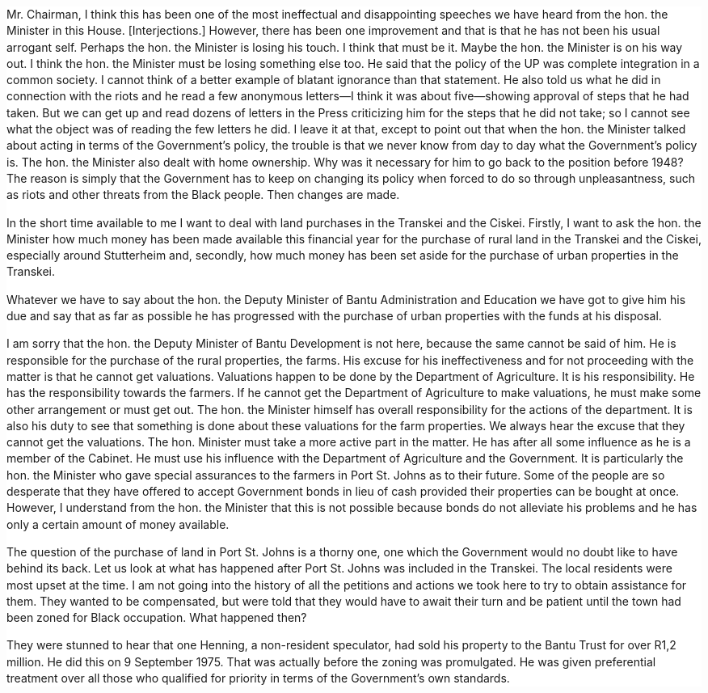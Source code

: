 <p>Mr. Chairman, I think this has been one of the most ineffectual and disappointing speeches we have heard from the hon. the Minister in this House. [Interjections.] However, there has been one improvement and that is that he has not been his usual arrogant self. Perhaps the hon. the Minister is losing his touch. I think that must be it. Maybe the hon. the Minister is on his way out. I think the hon. the Minister must be losing something else too. He said that the policy of the UP was complete integration in a common society. I cannot think of a better example of blatant ignorance than that statement. He also told us what he did in connection with the riots and he read a few anonymous letters&#x2014;I think it was about five&#x2014;showing approval of steps that he had taken. But we can get up and read dozens of letters in the Press criticizing him for the steps that he did not take; so I cannot see what the object was of reading the few letters he did. I leave it at that, except to point out that when the hon. the Minister talked about acting in terms of the Government&#x2019;s policy, the trouble is that we never know from day to day what the Government&#x2019;s policy is. The hon. the Minister also dealt with home ownership. Why was it necessary for him to go back to the position before 1948? The reason is simply that the Government has to keep on changing its policy when forced to do so through unpleasantness, such as riots and other threats from the Black people. Then changes are made.</p>

<p>In the short time available to me I want to deal with land purchases in the Transkei and <span class="col_5977-5978" refersTo="page_0310"/>the Ciskei. Firstly, I want to ask the hon. the Minister how much money has been made available this financial year for the purchase of rural land in the Transkei and the Ciskei, especially around Stutterheim and, secondly, how much money has been set aside for the purchase of urban properties in the Transkei.</p>

<p>Whatever we have to say about the hon. the Deputy Minister of Bantu Administration and Education we have got to give him his due and say that as far as possible he has progressed with the purchase of urban properties with the funds at his disposal.</p>

<p>I am sorry that the hon. the Deputy Minister of Bantu Development is not here, because the same cannot be said of him. He is responsible for the purchase of the rural properties, the farms. His excuse for his ineffectiveness and for not proceeding with the matter is that he cannot get valuations. Valuations happen to be done by the Department of Agriculture. It is his responsibility. He has the responsibility towards the farmers. If he cannot get the Department of Agriculture to make valuations, he must make some other arrangement or must get out. The hon. the Minister himself has overall responsibility for the actions of the department. It is also his duty to see that something is done about these valuations for the farm properties. We always hear the excuse that they cannot get the valuations. The hon. Minister must take a more active part in the matter. He has after all some influence as he is a member of the Cabinet. He must use his influence with the Department of Agriculture and the Government. It is particularly the hon. the Minister who gave special assurances to the farmers in Port St. Johns as to their future. Some of the people are so desperate that they have offered to accept Government bonds in lieu of cash provided their properties can be bought at once. However, I understand from the hon. the Minister that this is not possible because bonds do not alleviate his problems and he has only a certain amount of money available.</p>

<p>The question of the purchase of land in Port St. Johns is a thorny one, one which the Government would no doubt like to have behind its back. Let us look at what has happened after Port St. Johns was included in the Transkei. The local residents were most upset at the time. I am not going into the history of all the petitions and actions we took here to try to obtain assistance for them. They wanted to be compensated, but were told that they would have to await their turn and be patient until the town had been zoned for Black occupation. What happened then?</p>

<p>They were stunned to hear that one Henning, a non-resident speculator, had sold his property to the Bantu Trust for over R1,2 million. He did this on 9 September 1975. That was actually before the zoning was promulgated. He was given preferential treatment over all those who qualified for priority in terms of the Government&#x2019;s own standards.</p>

